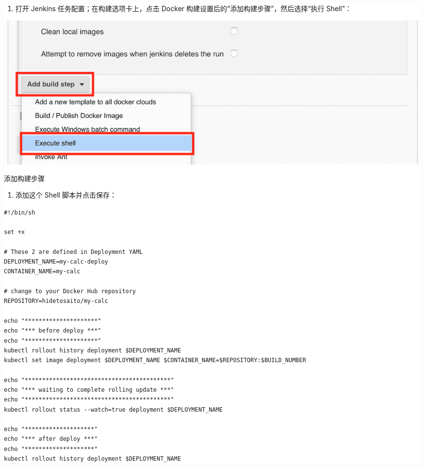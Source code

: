 1.  打开 Jenkins 任务配置；在构建选项卡上，点击 Docker 构建设置后的“添加构建步骤”，然后选择“执行 Shell”：

![](img/c473e1c8-40ee-4416-bb22-facf3f7438e8.png)

添加构建步骤

1.  添加这个 Shell 脚本并点击保存：

```
#!/bin/sh

set +x

# These 2 are defined in Deployment YAML
DEPLOYMENT_NAME=my-calc-deploy
CONTAINER_NAME=my-calc

# change to your Docker Hub repository
REPOSITORY=hidetosaito/my-calc

echo "*********************"
echo "*** before deploy ***"
echo "*********************"
kubectl rollout history deployment $DEPLOYMENT_NAME
kubectl set image deployment $DEPLOYMENT_NAME $CONTAINER_NAME=$REPOSITORY:$BUILD_NUMBER

echo "******************************************"
echo "*** waiting to complete rolling update ***"
echo "******************************************"
kubectl rollout status --watch=true deployment $DEPLOYMENT_NAME

echo "********************"
echo "*** after deploy ***"
echo "********************"
kubectl rollout history deployment $DEPLOYMENT_NAME

```
